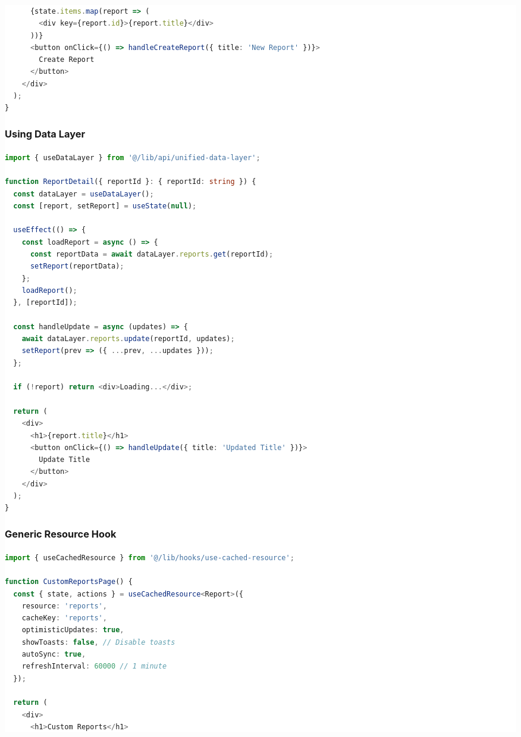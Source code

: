 ```typescript
      {state.items.map(report => (
        <div key={report.id}>{report.title}</div>
      ))}
      <button onClick={() => handleCreateReport({ title: 'New Report' })}>
        Create Report
      </button>
    </div>
  );
}
```

### Using Data Layer

```typescript
import { useDataLayer } from '@/lib/api/unified-data-layer';

function ReportDetail({ reportId }: { reportId: string }) {
  const dataLayer = useDataLayer();
  const [report, setReport] = useState(null);
  
  useEffect(() => {
    const loadReport = async () => {
      const reportData = await dataLayer.reports.get(reportId);
      setReport(reportData);
    };
    loadReport();
  }, [reportId]);
  
  const handleUpdate = async (updates) => {
    await dataLayer.reports.update(reportId, updates);
    setReport(prev => ({ ...prev, ...updates }));
  };
  
  if (!report) return <div>Loading...</div>;
  
  return (
    <div>
      <h1>{report.title}</h1>
      <button onClick={() => handleUpdate({ title: 'Updated Title' })}>
        Update Title
      </button>
    </div>
  );
}
```

### Generic Resource Hook

```typescript
import { useCachedResource } from '@/lib/hooks/use-cached-resource';

function CustomReportsPage() {
  const { state, actions } = useCachedResource<Report>({
    resource: 'reports',
    cacheKey: 'reports',
    optimisticUpdates: true,
    showToasts: false, // Disable toasts
    autoSync: true,
    refreshInterval: 60000 // 1 minute
  });
  
  return (
    <div>
      <h1>Custom Reports</h1>
```